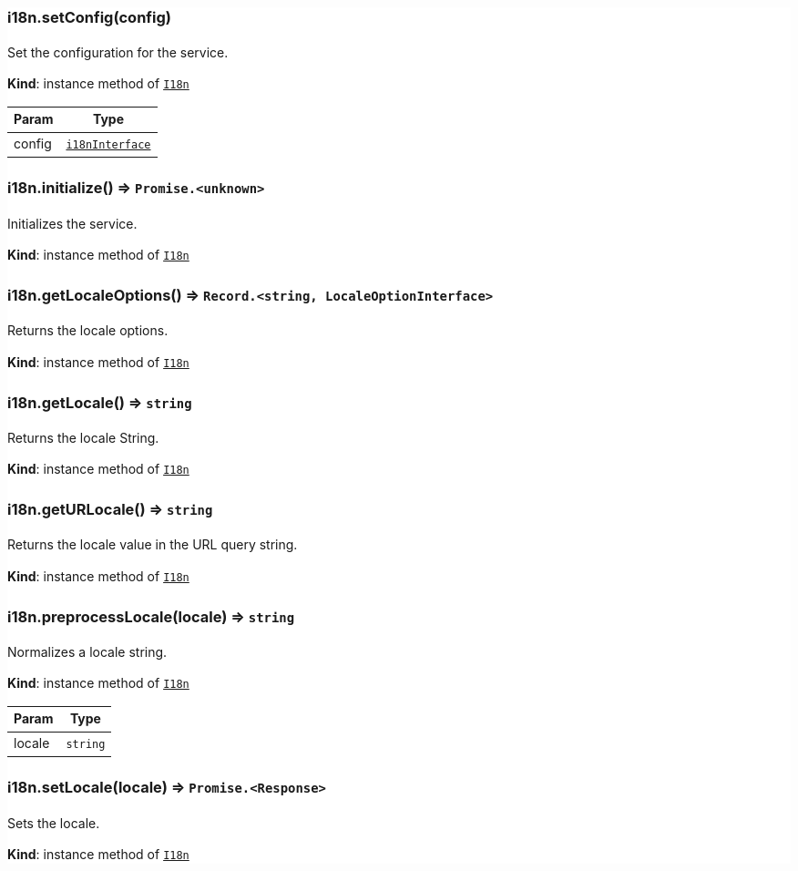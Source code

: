 ### i18n.setConfig(config)
Set the configuration for the service.

**Kind**: instance method of [<code>I18n</code>](#I18n)  

| Param | Type |
| --- | --- |
| config | [<code>i18nInterface</code>](#i18nInterface) | 

<a name="I18n+initialize"></a>

### i18n.initialize() ⇒ <code>Promise.&lt;unknown&gt;</code>
Initializes the service.

**Kind**: instance method of [<code>I18n</code>](#I18n)  
<a name="I18n+getLocaleOptions"></a>

### i18n.getLocaleOptions() ⇒ <code>Record.&lt;string, LocaleOptionInterface&gt;</code>
Returns the locale options.

**Kind**: instance method of [<code>I18n</code>](#I18n)  
<a name="I18n+getLocale"></a>

### i18n.getLocale() ⇒ <code>string</code>
Returns the locale String.

**Kind**: instance method of [<code>I18n</code>](#I18n)  
<a name="I18n+getURLocale"></a>

### i18n.getURLocale() ⇒ <code>string</code>
Returns the locale value in the URL query string.

**Kind**: instance method of [<code>I18n</code>](#I18n)  
<a name="I18n+preprocessLocale"></a>

### i18n.preprocessLocale(locale) ⇒ <code>string</code>
Normalizes a locale string.

**Kind**: instance method of [<code>I18n</code>](#I18n)  

| Param | Type |
| --- | --- |
| locale | <code>string</code> | 

<a name="I18n+setLocale"></a>

### i18n.setLocale(locale) ⇒ <code>Promise.&lt;Response&gt;</code>
Sets the locale.

**Kind**: instance method of [<code>I18n</code>](#I18n)  
